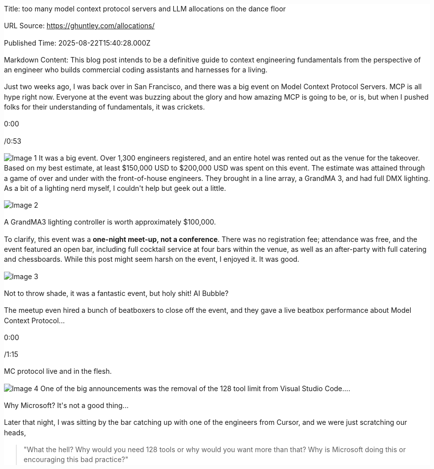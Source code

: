 Title: too many model context protocol servers and LLM allocations on the dance floor

URL Source: https://ghuntley.com/allocations/

Published Time: 2025-08-22T15:40:28.000Z

Markdown Content:
This blog post intends to be a definitive guide to context engineering fundamentals from the perspective of an engineer who builds commercial coding assistants and harnesses for a living.

Just two weeks ago, I was back over in San Francisco, and there was a big event on Model Context Protocol Servers. MCP is all hype right now. Everyone at the event was buzzing about the glory and how amazing MCP is going to be, or is, but when I pushed folks for their understanding of fundamentals, it was crickets.

0:00

/0:53

![Image 1](https://ghuntley.com/content/media/2025/08/iz9dtWmdjRcRObpi_thumb.jpg)
It was a big event. Over 1,300 engineers registered, and an entire hotel was rented out as the venue for the takeover. Based on my best estimate, at least $150,000 USD to $200,000 USD was spent on this event. The estimate was attained through a game of over and under with the front-of-house engineers. They brought in a line array, a GrandMA 3, and had full DMX lighting. As a bit of a lighting nerd myself, I couldn't help but geek out a little.

![Image 2](https://ghuntley.com/content/images/2025/08/image-4.png)

A GrandMA3 lighting controller is worth approximately $100,000.

To clarify, this event was a **one-night meet-up, not a conference**. There was no registration fee; attendance was free, and the event featured an open bar, including full cocktail service at four bars within the venue, as well as an after-party with full catering and chessboards. While this post might seem harsh on the event, I enjoyed it. It was good.

![Image 3](https://ghuntley.com/content/images/2025/08/Gy8frX3boAEWHis.jpg)

Not to throw shade, it was a fantastic event, but holy shit! AI Bubble?

The meetup even hired a bunch of beatboxers to close off the event, and they gave a live beatbox performance about Model Context Protocol...

0:00

/1:15

MC protocol live and in the flesh.

![Image 4](https://ghuntley.com/content/media/2025/08/kKRlvX0mNCwzR36R_thumb.jpg)
One of the big announcements was the removal of the 128 tool limit from Visual Studio Code....

Why Microsoft? It's not a good thing...

Later that night, I was sitting by the bar catching up with one of the engineers from Cursor, and we were just scratching our heads,

> "What the hell? Why would you need 128 tools or why would you want more than that? Why is Microsoft doing this or encouraging this bad practice?"

